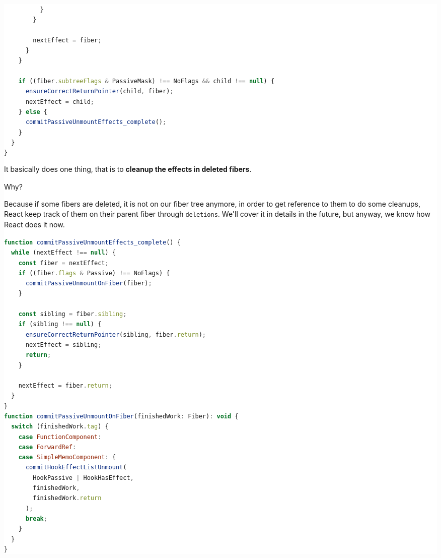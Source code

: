 ```js
          }
        }

        nextEffect = fiber;
      }
    }

    if ((fiber.subtreeFlags & PassiveMask) !== NoFlags && child !== null) {
      ensureCorrectReturnPointer(child, fiber);
      nextEffect = child;
    } else {
      commitPassiveUnmountEffects_complete();
    }
  }
}
```

It basically does one thing, that is to **cleanup the effects in deleted fibers**.

Why?

Because if some fibers are deleted, it is not on our fiber tree anymore, in order to get reference to them to do some cleanups, React keep track of them on their parent fiber through `deletions`. We'll cover it in details in the future, but anyway, we know how React does it now.

```js
function commitPassiveUnmountEffects_complete() {
  while (nextEffect !== null) {
    const fiber = nextEffect;
    if ((fiber.flags & Passive) !== NoFlags) {
      commitPassiveUnmountOnFiber(fiber);
    }

    const sibling = fiber.sibling;
    if (sibling !== null) {
      ensureCorrectReturnPointer(sibling, fiber.return);
      nextEffect = sibling;
      return;
    }

    nextEffect = fiber.return;
  }
}
function commitPassiveUnmountOnFiber(finishedWork: Fiber): void {
  switch (finishedWork.tag) {
    case FunctionComponent:
    case ForwardRef:
    case SimpleMemoComponent: {
      commitHookEffectListUnmount(
        HookPassive | HookHasEffect,
        finishedWork,
        finishedWork.return
      );
      break;
    }
  }
}
```
